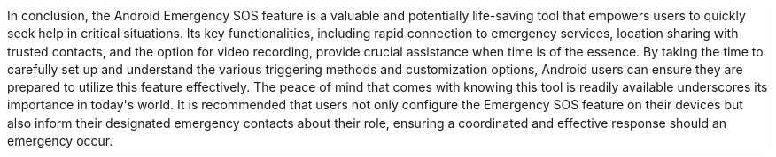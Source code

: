 In conclusion, the Android Emergency SOS feature is a valuable and potentially life-saving tool that empowers users to quickly seek help in critical situations. Its key functionalities, including rapid connection to emergency services, location sharing with trusted contacts, and the option for video recording, provide crucial assistance when time is of the essence. By taking the time to carefully set up and understand the various triggering methods and customization options, Android users can ensure they are prepared to utilize this feature effectively. The peace of mind that comes with knowing this tool is readily available underscores its importance in today's world. It is recommended that users not only configure the Emergency SOS feature on their devices but also inform their designated emergency contacts about their role, ensuring a coordinated and effective response should an emergency occur.
